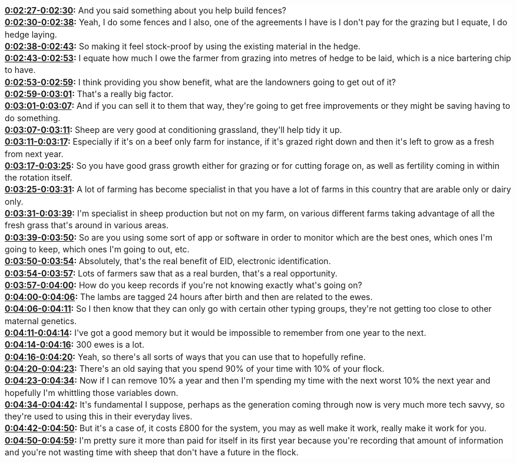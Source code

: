 **[0:02:27-0:02:30](https://soundcloud.com/farmerama-radio/05-farmerama#t=0:02:27):**  And you said something about you help build fences?  
**[0:02:30-0:02:38](https://soundcloud.com/farmerama-radio/05-farmerama#t=0:02:30):**  Yeah, I do some fences and I also, one of the agreements I have is I don't pay for the grazing but I equate, I do hedge laying.  
**[0:02:38-0:02:43](https://soundcloud.com/farmerama-radio/05-farmerama#t=0:02:38):**  So making it feel stock-proof by using the existing material in the hedge.  
**[0:02:43-0:02:53](https://soundcloud.com/farmerama-radio/05-farmerama#t=0:02:43):**  I equate how much I owe the farmer from grazing into metres of hedge to be laid, which is a nice bartering chip to have.  
**[0:02:53-0:02:59](https://soundcloud.com/farmerama-radio/05-farmerama#t=0:02:53):**  I think providing you show benefit, what are the landowners going to get out of it?  
**[0:02:59-0:03:01](https://soundcloud.com/farmerama-radio/05-farmerama#t=0:02:59):**  That's a really big factor.  
**[0:03:01-0:03:07](https://soundcloud.com/farmerama-radio/05-farmerama#t=0:03:01):**  And if you can sell it to them that way, they're going to get free improvements or they might be saving having to do something.  
**[0:03:07-0:03:11](https://soundcloud.com/farmerama-radio/05-farmerama#t=0:03:07):**  Sheep are very good at conditioning grassland, they'll help tidy it up.  
**[0:03:11-0:03:17](https://soundcloud.com/farmerama-radio/05-farmerama#t=0:03:11):**  Especially if it's on a beef only farm for instance, if it's grazed right down and then it's left to grow as a fresh from next year.  
**[0:03:17-0:03:25](https://soundcloud.com/farmerama-radio/05-farmerama#t=0:03:17):**  So you have good grass growth either for grazing or for cutting forage on, as well as fertility coming in within the rotation itself.  
**[0:03:25-0:03:31](https://soundcloud.com/farmerama-radio/05-farmerama#t=0:03:25):**  A lot of farming has become specialist in that you have a lot of farms in this country that are arable only or dairy only.  
**[0:03:31-0:03:39](https://soundcloud.com/farmerama-radio/05-farmerama#t=0:03:31):**  I'm specialist in sheep production but not on my farm, on various different farms taking advantage of all the fresh grass that's around in various areas.  
**[0:03:39-0:03:50](https://soundcloud.com/farmerama-radio/05-farmerama#t=0:03:39):**  So are you using some sort of app or software in order to monitor which are the best ones, which ones I'm going to keep, which ones I'm going to out, etc.  
**[0:03:50-0:03:54](https://soundcloud.com/farmerama-radio/05-farmerama#t=0:03:50):**  Absolutely, that's the real benefit of EID, electronic identification.  
**[0:03:54-0:03:57](https://soundcloud.com/farmerama-radio/05-farmerama#t=0:03:54):**  Lots of farmers saw that as a real burden, that's a real opportunity.  
**[0:03:57-0:04:00](https://soundcloud.com/farmerama-radio/05-farmerama#t=0:03:57):**  How do you keep records if you're not knowing exactly what's going on?  
**[0:04:00-0:04:06](https://soundcloud.com/farmerama-radio/05-farmerama#t=0:04:00):**  The lambs are tagged 24 hours after birth and then are related to the ewes.  
**[0:04:06-0:04:11](https://soundcloud.com/farmerama-radio/05-farmerama#t=0:04:06):**  So I then know that they can only go with certain other typing groups, they're not getting too close to other maternal genetics.  
**[0:04:11-0:04:14](https://soundcloud.com/farmerama-radio/05-farmerama#t=0:04:11):**  I've got a good memory but it would be impossible to remember from one year to the next.  
**[0:04:14-0:04:16](https://soundcloud.com/farmerama-radio/05-farmerama#t=0:04:14):**  300 ewes is a lot.  
**[0:04:16-0:04:20](https://soundcloud.com/farmerama-radio/05-farmerama#t=0:04:16):**  Yeah, so there's all sorts of ways that you can use that to hopefully refine.  
**[0:04:20-0:04:23](https://soundcloud.com/farmerama-radio/05-farmerama#t=0:04:20):**  There's an old saying that you spend 90% of your time with 10% of your flock.  
**[0:04:23-0:04:34](https://soundcloud.com/farmerama-radio/05-farmerama#t=0:04:23):**  Now if I can remove 10% a year and then I'm spending my time with the next worst 10% the next year and hopefully I'm whittling those variables down.  
**[0:04:34-0:04:42](https://soundcloud.com/farmerama-radio/05-farmerama#t=0:04:34):**  It's fundamental I suppose, perhaps as the generation coming through now is very much more tech savvy, so they're used to using this in their everyday lives.  
**[0:04:42-0:04:50](https://soundcloud.com/farmerama-radio/05-farmerama#t=0:04:42):**  But it's a case of, it costs £800 for the system, you may as well make it work, really make it work for you.  
**[0:04:50-0:04:59](https://soundcloud.com/farmerama-radio/05-farmerama#t=0:04:50):**  I'm pretty sure it more than paid for itself in its first year because you're recording that amount of information and you're not wasting time with sheep that don't have a future in the flock.  